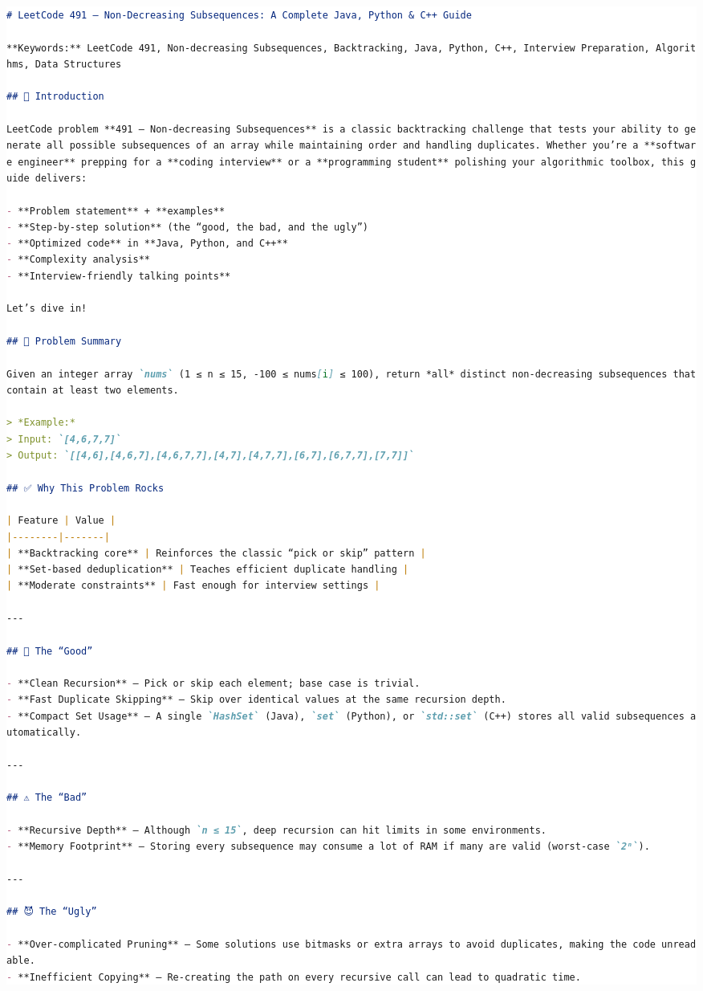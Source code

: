 ```markdown
# LeetCode 491 – Non‑Decreasing Subsequences: A Complete Java, Python & C++ Guide

**Keywords:** LeetCode 491, Non‑decreasing Subsequences, Backtracking, Java, Python, C++, Interview Preparation, Algorithms, Data Structures

## 🚀 Introduction

LeetCode problem **491 – Non‑decreasing Subsequences** is a classic backtracking challenge that tests your ability to generate all possible subsequences of an array while maintaining order and handling duplicates. Whether you’re a **software engineer** prepping for a **coding interview** or a **programming student** polishing your algorithmic toolbox, this guide delivers:

- **Problem statement** + **examples**  
- **Step‑by‑step solution** (the “good, the bad, and the ugly”)  
- **Optimized code** in **Java, Python, and C++**  
- **Complexity analysis**  
- **Interview‑friendly talking points**

Let’s dive in!

## 📌 Problem Summary

Given an integer array `nums` (1 ≤ n ≤ 15, -100 ≤ nums[i] ≤ 100), return *all* distinct non‑decreasing subsequences that contain at least two elements.  

> *Example:*  
> Input: `[4,6,7,7]`  
> Output: `[[4,6],[4,6,7],[4,6,7,7],[4,7],[4,7,7],[6,7],[6,7,7],[7,7]]`

## ✅ Why This Problem Rocks

| Feature | Value |
|--------|-------|
| **Backtracking core** | Reinforces the classic “pick or skip” pattern |
| **Set‑based deduplication** | Teaches efficient duplicate handling |
| **Moderate constraints** | Fast enough for interview settings |

---

## 🔧 The “Good”

- **Clean Recursion** – Pick or skip each element; base case is trivial.  
- **Fast Duplicate Skipping** – Skip over identical values at the same recursion depth.  
- **Compact Set Usage** – A single `HashSet` (Java), `set` (Python), or `std::set` (C++) stores all valid subsequences automatically.

---

## ⚠️ The “Bad”

- **Recursive Depth** – Although `n ≤ 15`, deep recursion can hit limits in some environments.  
- **Memory Footprint** – Storing every subsequence may consume a lot of RAM if many are valid (worst‑case `2ⁿ`).  

---

## 😈 The “Ugly”

- **Over‑complicated Pruning** – Some solutions use bitmasks or extra arrays to avoid duplicates, making the code unreadable.  
- **Inefficient Copying** – Re‑creating the path on every recursive call can lead to quadratic time.  

```